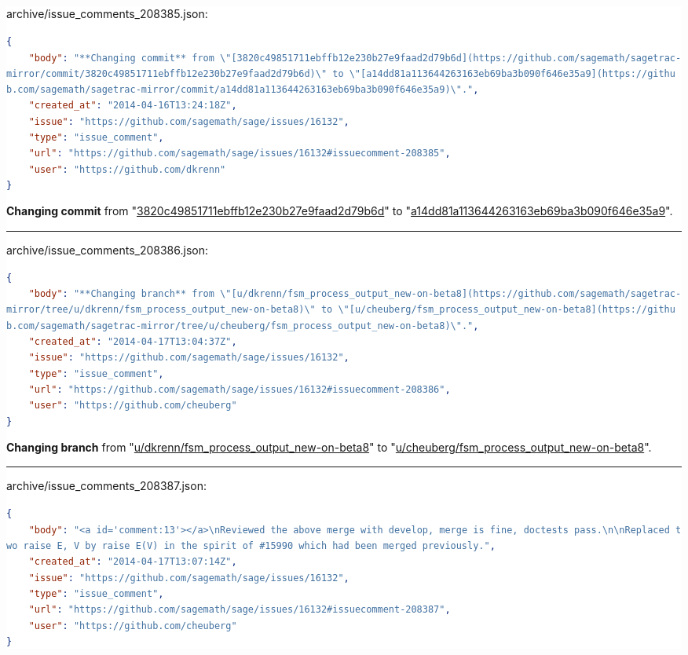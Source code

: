 
archive/issue_comments_208385.json:
```json
{
    "body": "**Changing commit** from \"[3820c49851711ebffb12e230b27e9faad2d79b6d](https://github.com/sagemath/sagetrac-mirror/commit/3820c49851711ebffb12e230b27e9faad2d79b6d)\" to \"[a14dd81a113644263163eb69ba3b090f646e35a9](https://github.com/sagemath/sagetrac-mirror/commit/a14dd81a113644263163eb69ba3b090f646e35a9)\".",
    "created_at": "2014-04-16T13:24:18Z",
    "issue": "https://github.com/sagemath/sage/issues/16132",
    "type": "issue_comment",
    "url": "https://github.com/sagemath/sage/issues/16132#issuecomment-208385",
    "user": "https://github.com/dkrenn"
}
```

**Changing commit** from "[3820c49851711ebffb12e230b27e9faad2d79b6d](https://github.com/sagemath/sagetrac-mirror/commit/3820c49851711ebffb12e230b27e9faad2d79b6d)" to "[a14dd81a113644263163eb69ba3b090f646e35a9](https://github.com/sagemath/sagetrac-mirror/commit/a14dd81a113644263163eb69ba3b090f646e35a9)".



---

archive/issue_comments_208386.json:
```json
{
    "body": "**Changing branch** from \"[u/dkrenn/fsm_process_output_new-on-beta8](https://github.com/sagemath/sagetrac-mirror/tree/u/dkrenn/fsm_process_output_new-on-beta8)\" to \"[u/cheuberg/fsm_process_output_new-on-beta8](https://github.com/sagemath/sagetrac-mirror/tree/u/cheuberg/fsm_process_output_new-on-beta8)\".",
    "created_at": "2014-04-17T13:04:37Z",
    "issue": "https://github.com/sagemath/sage/issues/16132",
    "type": "issue_comment",
    "url": "https://github.com/sagemath/sage/issues/16132#issuecomment-208386",
    "user": "https://github.com/cheuberg"
}
```

**Changing branch** from "[u/dkrenn/fsm_process_output_new-on-beta8](https://github.com/sagemath/sagetrac-mirror/tree/u/dkrenn/fsm_process_output_new-on-beta8)" to "[u/cheuberg/fsm_process_output_new-on-beta8](https://github.com/sagemath/sagetrac-mirror/tree/u/cheuberg/fsm_process_output_new-on-beta8)".



---

archive/issue_comments_208387.json:
```json
{
    "body": "<a id='comment:13'></a>\nReviewed the above merge with develop, merge is fine, doctests pass.\n\nReplaced two raise E, V by raise E(V) in the spirit of #15990 which had been merged previously.",
    "created_at": "2014-04-17T13:07:14Z",
    "issue": "https://github.com/sagemath/sage/issues/16132",
    "type": "issue_comment",
    "url": "https://github.com/sagemath/sage/issues/16132#issuecomment-208387",
    "user": "https://github.com/cheuberg"
}
```
